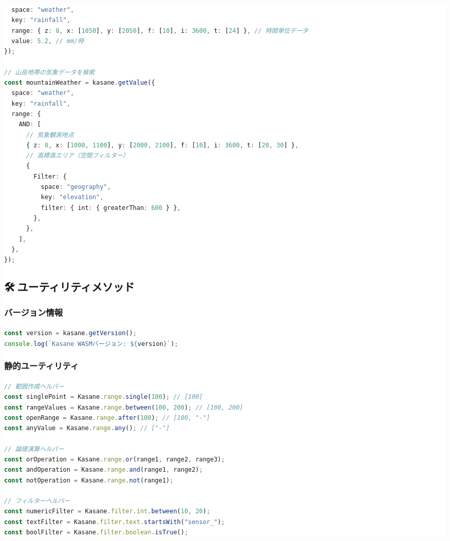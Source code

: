 ```typescript
  space: "weather",
  key: "rainfall",
  range: { z: 8, x: [1050], y: [2050], f: [10], i: 3600, t: [24] }, // 時間単位データ
  value: 5.2, // mm/時
});

// 山岳地帯の気象データを検索
const mountainWeather = kasane.getValue({
  space: "weather",
  key: "rainfall",
  range: {
    AND: [
      // 気象観測地点
      { z: 8, x: [1000, 1100], y: [2000, 2100], f: [10], i: 3600, t: [20, 30] },
      // 高標高エリア（空間フィルター）
      {
        Filter: {
          space: "geography",
          key: "elevation",
          filter: { int: { greaterThan: 600 } },
        },
      },
    ],
  },
});
```

## 🛠️ ユーティリティメソッド

### バージョン情報

```typescript
const version = kasane.getVersion();
console.log(`Kasane WASMバージョン: ${version}`);
```

### 静的ユーティリティ

```typescript
// 範囲作成ヘルパー
const singlePoint = Kasane.range.single(100); // [100]
const rangeValues = Kasane.range.between(100, 200); // [100, 200]
const openRange = Kasane.range.after(100); // [100, "-"]
const anyValue = Kasane.range.any(); // ["-"]

// 論理演算ヘルパー
const orOperation = Kasane.range.or(range1, range2, range3);
const andOperation = Kasane.range.and(range1, range2);
const notOperation = Kasane.range.not(range1);

// フィルターヘルパー
const numericFilter = Kasane.filter.int.between(10, 20);
const textFilter = Kasane.filter.text.startsWith("sensor_");
const boolFilter = Kasane.filter.boolean.isTrue();
```
